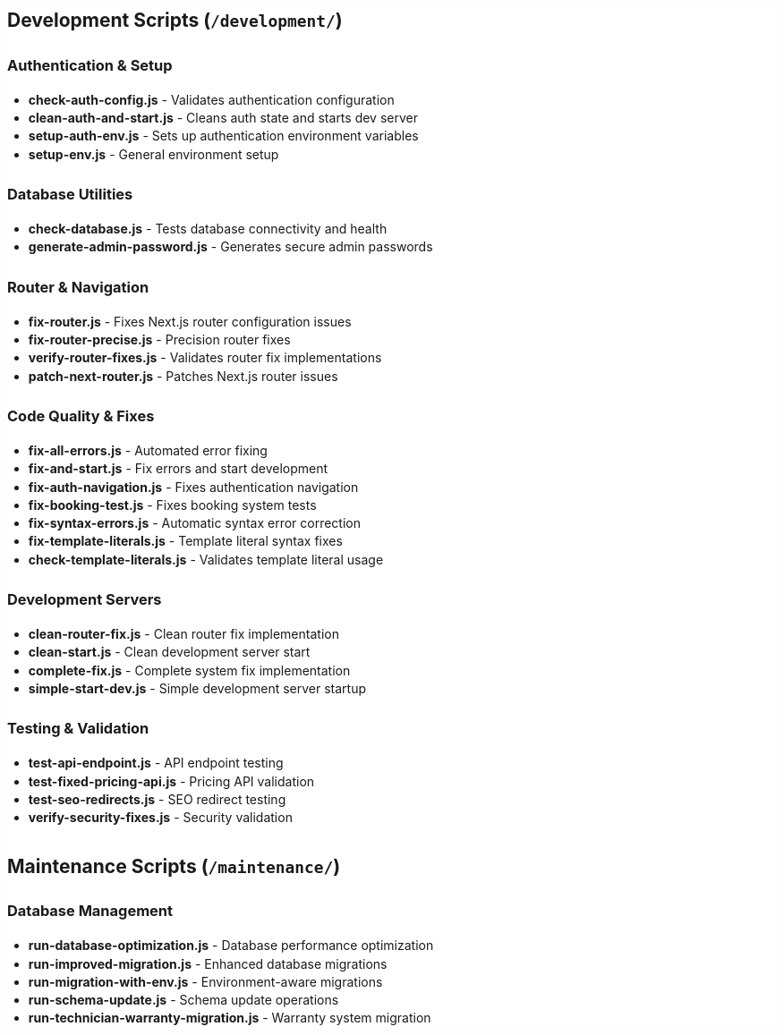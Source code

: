 ## Development Scripts (`/development/`)

### Authentication & Setup
- **check-auth-config.js** - Validates authentication configuration
- **clean-auth-and-start.js** - Cleans auth state and starts dev server
- **setup-auth-env.js** - Sets up authentication environment variables
- **setup-env.js** - General environment setup

### Database Utilities
- **check-database.js** - Tests database connectivity and health
- **generate-admin-password.js** - Generates secure admin passwords

### Router & Navigation
- **fix-router.js** - Fixes Next.js router configuration issues
- **fix-router-precise.js** - Precision router fixes
- **verify-router-fixes.js** - Validates router fix implementations
- **patch-next-router.js** - Patches Next.js router issues

### Code Quality & Fixes
- **fix-all-errors.js** - Automated error fixing
- **fix-and-start.js** - Fix errors and start development
- **fix-auth-navigation.js** - Fixes authentication navigation
- **fix-booking-test.js** - Fixes booking system tests
- **fix-syntax-errors.js** - Automatic syntax error correction
- **fix-template-literals.js** - Template literal syntax fixes
- **check-template-literals.js** - Validates template literal usage

### Development Servers
- **clean-router-fix.js** - Clean router fix implementation
- **clean-start.js** - Clean development server start
- **complete-fix.js** - Complete system fix implementation
- **simple-start-dev.js** - Simple development server startup

### Testing & Validation
- **test-api-endpoint.js** - API endpoint testing
- **test-fixed-pricing-api.js** - Pricing API validation
- **test-seo-redirects.js** - SEO redirect testing
- **verify-security-fixes.js** - Security validation

## Maintenance Scripts (`/maintenance/`)

### Database Management
- **run-database-optimization.js** - Database performance optimization
- **run-improved-migration.js** - Enhanced database migrations
- **run-migration-with-env.js** - Environment-aware migrations
- **run-schema-update.js** - Schema update operations
- **run-technician-warranty-migration.js** - Warranty system migration

